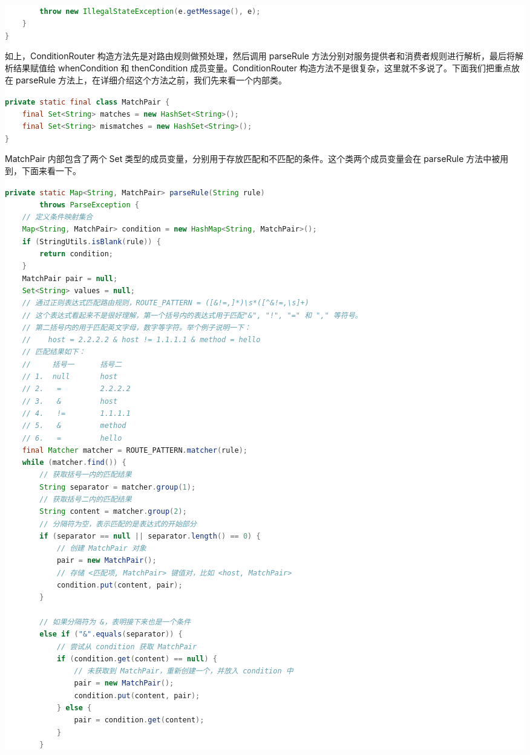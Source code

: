 ```java
        throw new IllegalStateException(e.getMessage(), e);
    }
}
```

如上，ConditionRouter 构造方法先是对路由规则做预处理，然后调用 parseRule 方法分别对服务提供者和消费者规则进行解析，最后将解析结果赋值给 whenCondition 和 thenCondition 成员变量。ConditionRouter 构造方法不是很复杂，这里就不多说了。下面我们把重点放在 parseRule 方法上，在详细介绍这个方法之前，我们先来看一个内部类。


```java
private static final class MatchPair {
    final Set<String> matches = new HashSet<String>();
    final Set<String> mismatches = new HashSet<String>();
}
```

MatchPair 内部包含了两个 Set 类型的成员变量，分别用于存放匹配和不匹配的条件。这个类两个成员变量会在 parseRule 方法中被用到，下面来看一下。


```java
private static Map<String, MatchPair> parseRule(String rule)
        throws ParseException {
    // 定义条件映射集合
    Map<String, MatchPair> condition = new HashMap<String, MatchPair>();
    if (StringUtils.isBlank(rule)) {
        return condition;
    }
    MatchPair pair = null;
    Set<String> values = null;
    // 通过正则表达式匹配路由规则，ROUTE_PATTERN = ([&!=,]*)\s*([^&!=,\s]+)
    // 这个表达式看起来不是很好理解，第一个括号内的表达式用于匹配"&", "!", "=" 和 "," 等符号。
    // 第二括号内的用于匹配英文字母，数字等字符。举个例子说明一下：
    //    host = 2.2.2.2 & host != 1.1.1.1 & method = hello
    // 匹配结果如下：
    //     括号一      括号二
    // 1.  null       host
    // 2.   =         2.2.2.2
    // 3.   &         host
    // 4.   !=        1.1.1.1 
    // 5.   &         method
    // 6.   =         hello
    final Matcher matcher = ROUTE_PATTERN.matcher(rule);
    while (matcher.find()) {
       	// 获取括号一内的匹配结果
        String separator = matcher.group(1);
        // 获取括号二内的匹配结果
        String content = matcher.group(2);
        // 分隔符为空，表示匹配的是表达式的开始部分
        if (separator == null || separator.length() == 0) {
            // 创建 MatchPair 对象
            pair = new MatchPair();
            // 存储 <匹配项, MatchPair> 键值对，比如 <host, MatchPair>
            condition.put(content, pair); 
        } 
        
        // 如果分隔符为 &，表明接下来也是一个条件
        else if ("&".equals(separator)) {
            // 尝试从 condition 获取 MatchPair
            if (condition.get(content) == null) {
                // 未获取到 MatchPair，重新创建一个，并放入 condition 中
                pair = new MatchPair();
                condition.put(content, pair);
            } else {
                pair = condition.get(content);
            }
        } 
```